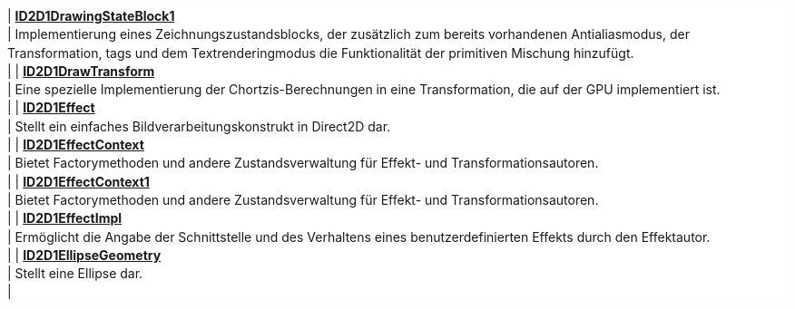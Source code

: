 | [**ID2D1DrawingStateBlock1**](/windows/win32/api/d2d1_1/nn-d2d1_1-id2d1drawingstateblock1)<br/>              | Implementierung eines Zeichnungszustandsblocks, der zusätzlich zum bereits vorhandenen Antialiasmodus, der Transformation, tags und dem Textrenderingmodus die Funktionalität der primitiven Mischung hinzufügt.<br/>                                                                                                                                                                                                                                                                                                                                                                                                                                                                               |
| [**ID2D1DrawTransform**](/windows/win32/api/d2d1effectauthor/nn-d2d1effectauthor-id2d1drawtransform)<br/>                        | Eine spezielle Implementierung der Chortzis-Berechnungen in eine Transformation, die auf der GPU implementiert ist.<br/>                                                                                                                                                                                                                                                                                                                                                                                                                                                                                                                                                              |
| [**ID2D1Effect**](/windows/win32/api/d2d1_1/nn-d2d1_1-id2d1effect)<br/>                                      | Stellt ein einfaches Bildverarbeitungskonstrukt in Direct2D dar.<br/>                                                                                                                                                                                                                                                                                                                                                                                                                                                                                                                                                                                                    |
| [**ID2D1EffectContext**](/windows/win32/api/d2d1effectauthor/nn-d2d1effectauthor-id2d1effectcontext)<br/>                      | Bietet Factorymethoden und andere Zustandsverwaltung für Effekt- und Transformationsautoren.<br/>                                                                                                                                                                                                                                                                                                                                                                                                                                                                                                                                                                         |
| [**ID2D1EffectContext1**](/windows/win32/api/d2d1effectauthor_1/nn-d2d1effectauthor_1-id2d1effectcontext1)<br/>                      | Bietet Factorymethoden und andere Zustandsverwaltung für Effekt- und Transformationsautoren.<br/>                                                                                                                                                                                                                                                                                                                                                                                                                                                                                                                                                                         |
| [**ID2D1EffectImpl**](/windows/win32/api/d2d1effectauthor/nn-d2d1effectauthor-id2d1effectimpl)<br/>                              | Ermöglicht die Angabe der Schnittstelle und des Verhaltens eines benutzerdefinierten Effekts durch den Effektautor.<br/>                                                                                                                                                                                                                                                                                                                                                                                                                                                                                                                                                                         |
| [**ID2D1EllipseGeometry**](/windows/win32/api/d2d1/nn-d2d1-id2d1ellipsegeometry)<br/>                    | Stellt eine Ellipse dar. <br/>                                                                                                                                                                                                                                                                                                                                                                                                                                                                                                                                                                                                                                       |